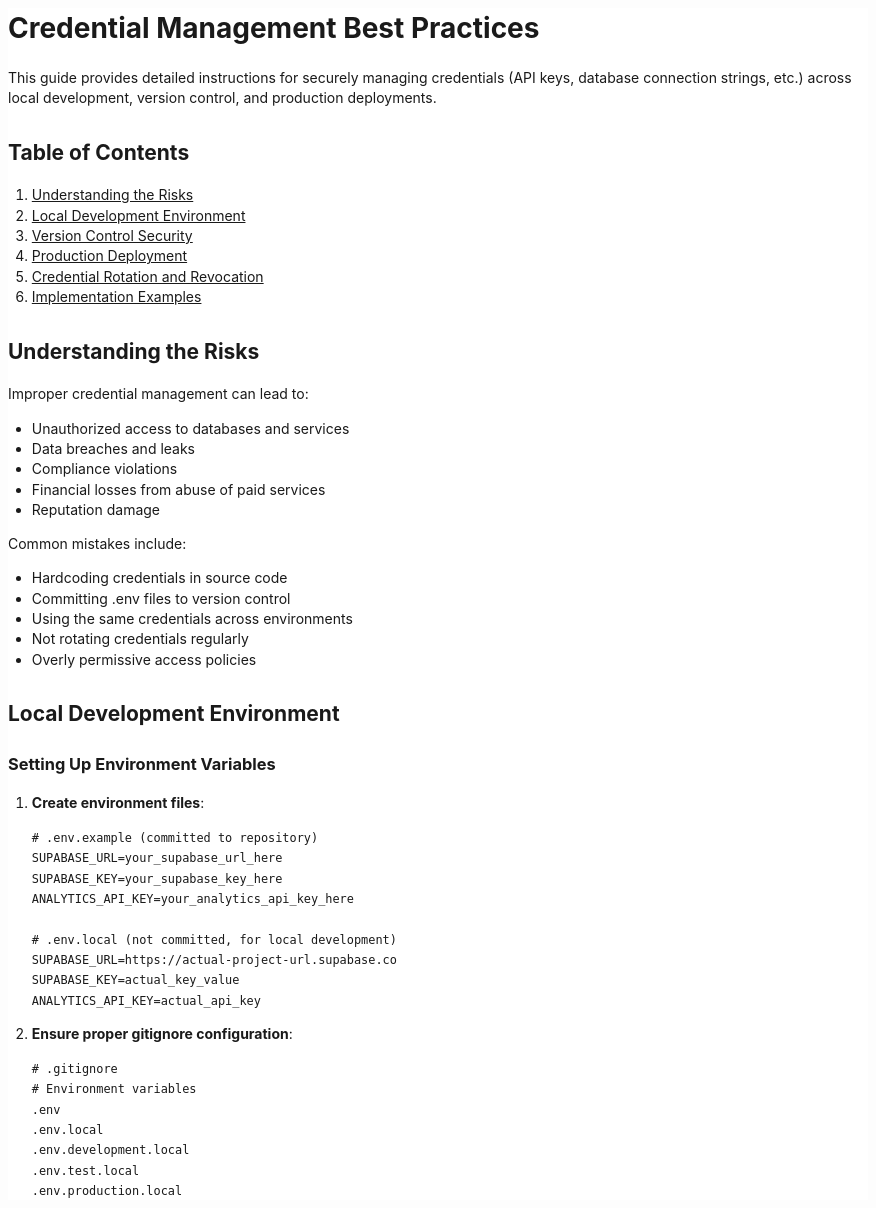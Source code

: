 # Credential Management Best Practices

This guide provides detailed instructions for securely managing credentials (API keys, database connection strings, etc.) across local development, version control, and production deployments.

## Table of Contents

1. [Understanding the Risks](#understanding-the-risks)
2. [Local Development Environment](#local-development-environment)
3. [Version Control Security](#version-control-security)
4. [Production Deployment](#production-deployment)
5. [Credential Rotation and Revocation](#credential-rotation-and-revocation)
6. [Implementation Examples](#implementation-examples)

## Understanding the Risks

Improper credential management can lead to:

- Unauthorized access to databases and services
- Data breaches and leaks
- Compliance violations
- Financial losses from abuse of paid services
- Reputation damage

Common mistakes include:
- Hardcoding credentials in source code
- Committing .env files to version control
- Using the same credentials across environments
- Not rotating credentials regularly
- Overly permissive access policies

## Local Development Environment

### Setting Up Environment Variables

1. **Create environment files**:
   ```
   # .env.example (committed to repository)
   SUPABASE_URL=your_supabase_url_here
   SUPABASE_KEY=your_supabase_key_here
   ANALYTICS_API_KEY=your_analytics_api_key_here
   
   # .env.local (not committed, for local development)
   SUPABASE_URL=https://actual-project-url.supabase.co
   SUPABASE_KEY=actual_key_value
   ANALYTICS_API_KEY=actual_api_key
   ```

2. **Ensure proper gitignore configuration**:
   ```
   # .gitignore
   # Environment variables
   .env
   .env.local
   .env.development.local
   .env.test.local
   .env.production.local
   ```
